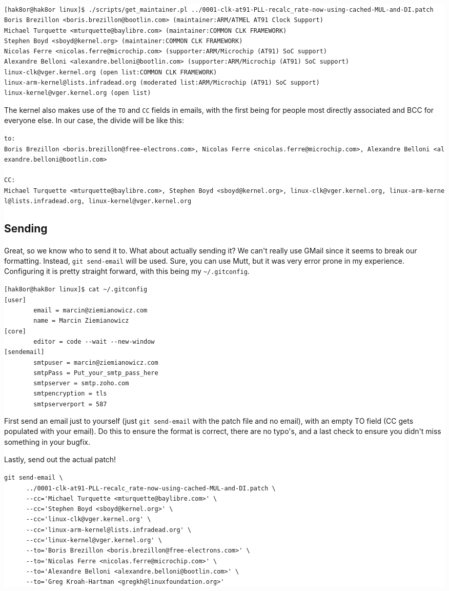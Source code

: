 ```none
[hak8or@hak8or linux]$ ./scripts/get_maintainer.pl ../0001-clk-at91-PLL-recalc_rate-now-using-cached-MUL-and-DI.patch
Boris Brezillon <boris.brezillon@bootlin.com> (maintainer:ARM/ATMEL AT91 Clock Support)
Michael Turquette <mturquette@baylibre.com> (maintainer:COMMON CLK FRAMEWORK)
Stephen Boyd <sboyd@kernel.org> (maintainer:COMMON CLK FRAMEWORK)
Nicolas Ferre <nicolas.ferre@microchip.com> (supporter:ARM/Microchip (AT91) SoC support)
Alexandre Belloni <alexandre.belloni@bootlin.com> (supporter:ARM/Microchip (AT91) SoC support)
linux-clk@vger.kernel.org (open list:COMMON CLK FRAMEWORK)
linux-arm-kernel@lists.infradead.org (moderated list:ARM/Microchip (AT91) SoC support)
linux-kernel@vger.kernel.org (open list)
```

The kernel also makes use of the ```TO``` and ```CC``` fields in emails, with the first being for people most directly associated and BCC for everyone else. In our case, the divide will be like this:

```none
to:
Boris Brezillon <boris.brezillon@free-electrons.com>, Nicolas Ferre <nicolas.ferre@microchip.com>, Alexandre Belloni <alexandre.belloni@bootlin.com>

CC:
Michael Turquette <mturquette@baylibre.com>, Stephen Boyd <sboyd@kernel.org>, linux-clk@vger.kernel.org, linux-arm-kernel@lists.infradead.org, linux-kernel@vger.kernel.org
```

## Sending

Great, so we know who to send it to. What about actually sending it? We can't really use GMail since it seems to break our formatting. Instead, ```git send-email``` will be used. Sure, you can use Mutt, but it was very error prone in my experience. Configuring it is pretty straight forward, with this being my ```~/.gitconfig```.

```none
[hak8or@hak8or linux]$ cat ~/.gitconfig
[user]
        email = marcin@ziemianowicz.com
        name = Marcin Ziemianowicz
[core]
        editor = code --wait --new-window
[sendemail]
        smtpuser = marcin@ziemianowicz.com
        smtpPass = Put_your_smtp_pass_here
        smtpserver = smtp.zoho.com
        smtpencryption = tls
        smtpserverport = 587
```

First send an email just to yourself (just ```git send-email``` with the patch file and no email), with an empty TO field (CC gets populated with your email). Do this to ensure the format is correct, there are no typo's, and a last check to ensure you didn't miss something in your bugfix.

Lastly, send out the actual patch!

```none
git send-email \
      ../0001-clk-at91-PLL-recalc_rate-now-using-cached-MUL-and-DI.patch \
      --cc='Michael Turquette <mturquette@baylibre.com>' \
      --cc='Stephen Boyd <sboyd@kernel.org>' \
      --cc='linux-clk@vger.kernel.org' \
      --cc='linux-arm-kernel@lists.infradead.org' \
      --cc='linux-kernel@vger.kernel.org' \
      --to='Boris Brezillon <boris.brezillon@free-electrons.com>' \
      --to='Nicolas Ferre <nicolas.ferre@microchip.com>' \
      --to='Alexandre Belloni <alexandre.belloni@bootlin.com>' \
      --to='Greg Kroah-Hartman <gregkh@linuxfoundation.org>'
```
